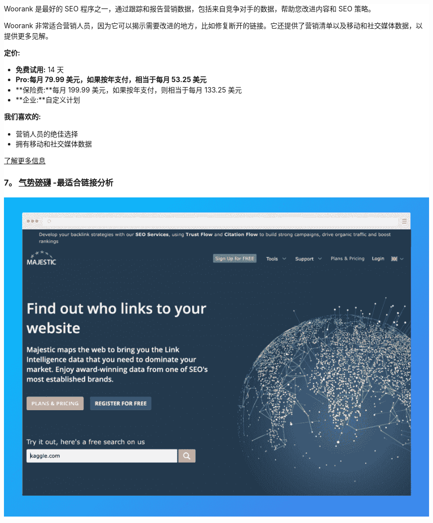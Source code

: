 Woorank 是最好的 SEO 程序之一，通过跟踪和报告营销数据，包括来自竞争对手的数据，帮助您改进内容和 SEO 策略。

Woorank 非常适合营销人员，因为它可以揭示需要改进的地方，比如修复断开的链接。它还提供了营销清单以及移动和社交媒体数据，以提供更多见解。

**定价:**

*   **免费试用:** 14 天
*   **Pro:每月 79.99 美元，如果按年支付，相当于每月 53.25 美元**
*   **保险费:**每月 199.99 美元，如果按年支付，则相当于每月 133.25 美元
*   **企业:**自定义计划

**我们喜欢的:**

*   营销人员的绝佳选择
*   拥有移动和社交媒体数据

[了解更多信息](https://www.woorank.com/)

### **7。** [**气势磅礴**](https://majestic.com/) **-最适合链接分析**

**![Majestic](img/ba706f5988d2a071a5eca862347ec39a.png)**
